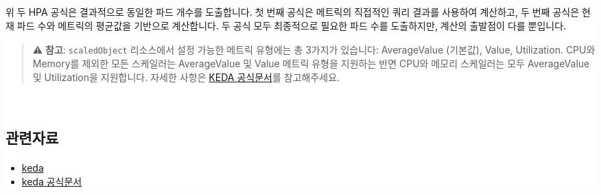 위 두 HPA 공식은 결과적으로 동일한 파드 개수를 도출합니다. 첫 번째 공식은 메트릭의 직접적인 쿼리 결과를 사용하여 계산하고, 두 번째 공식은 현재 파드 수와 메트릭의 평균값을 기반으로 계산합니다. 두 공식 모두 최종적으로 필요한 파드 수를 도출하지만, 계산의 출발점이 다를 뿐입니다.

> ⚠️ **참고**: `scaledObject` 리소스에서 설정 가능한 메트릭 유형에는 총 3가지가 있습니다: AverageValue (기본값), Value, Utilization. CPU와 Memory를 제외한 모든 스케일러는 AverageValue 및 Value 메트릭 유형을 지원하는 반면 CPU와 메모리 스케일러는 모두 AverageValue 및 Utilization을 지원합니다. 자세한 사항은 [KEDA 공식문서](https://keda.sh/docs/2.14/concepts/scaling-deployments/#triggers)를 참고해주세요.

&nbsp;

## 관련자료

- [keda](/blog/k8s/keda)
- [keda 공식문서](https://keda.sh/docs/2.16/)